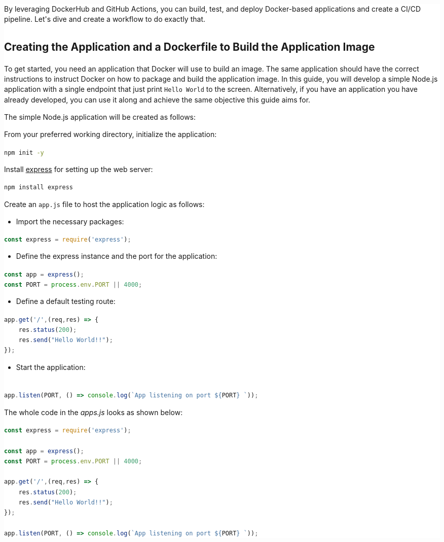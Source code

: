 By leveraging DockerHub and GitHub Actions, you can build, test, and deploy Docker-based applications and create a CI/CD pipeline. Let's dive and create a workflow to do exactly that.

## Creating the Application and a Dockerfile to Build the Application Image

To get started, you need an application that Docker will use to build an image. The same application should have the correct instructions to instruct Docker on how to package and build the application image. In this guide, you will develop a simple Node.js application with a single endpoint that just print `Hello World` to the screen. Alternatively, if you have an application you have already developed, you can use it along and achieve the same objective this guide aims for.

The simple Node.js application will be created as follows:

From your preferred working directory, initialize the application:

~~~{.bash caption=">_"}
npm init -y
~~~

Install [express](https://expressjs.com/) for setting up the web server:

~~~{.bash caption=">_"}
npm install express
~~~

Create an `app.js` file to host the application logic as follows:

- Import the necessary packages:

~~~{.js caption="app.js"}
const express = require('express');
~~~

- Define the express instance and the port for the application:

~~~{.js caption="app.js"}
const app = express();
const PORT = process.env.PORT || 4000;
~~~

- Define a default testing route:

~~~{.js caption="app.js"}
app.get('/',(req,res) => {
    res.status(200);
    res.send("Hello World!!");
});
~~~

- Start the application:

~~~{.js caption="app.js"}

app.listen(PORT, () => console.log(`App listening on port ${PORT} `));
~~~

The whole code in the *apps.js* looks as shown below:

~~~{.js caption="app.js"}
const express = require('express');

const app = express();
const PORT = process.env.PORT || 4000;

app.get('/',(req,res) => {
    res.status(200);
    res.send("Hello World!!");
});

app.listen(PORT, () => console.log(`App listening on port ${PORT} `));
~~~
